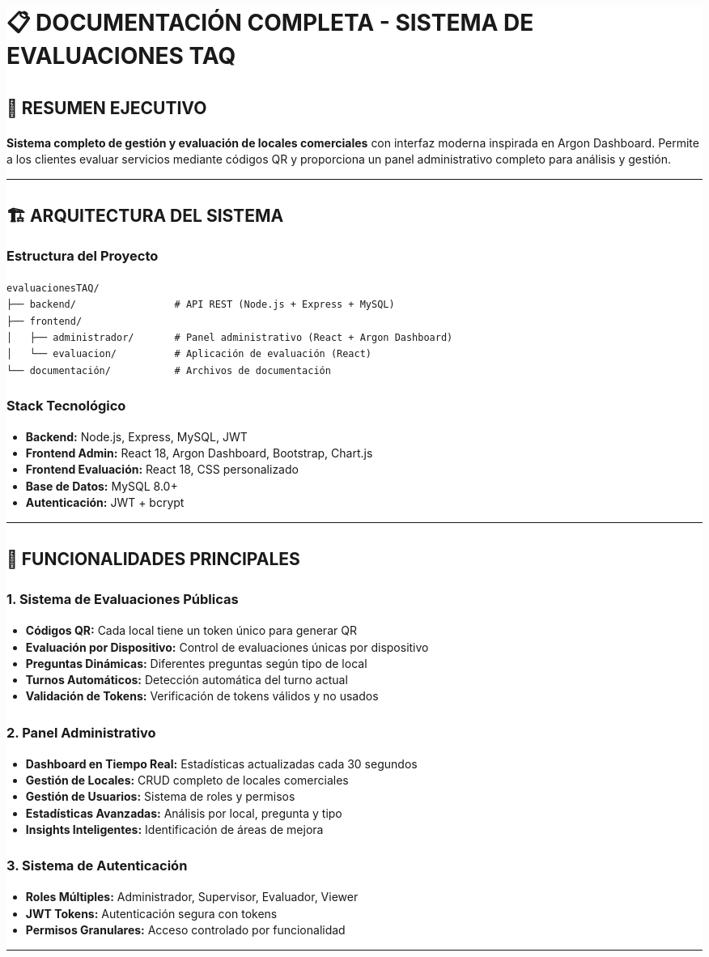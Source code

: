 # 📋 DOCUMENTACIÓN COMPLETA - SISTEMA DE EVALUACIONES TAQ

## 🎯 **RESUMEN EJECUTIVO**

**Sistema completo de gestión y evaluación de locales comerciales** con interfaz moderna inspirada en Argon Dashboard. Permite a los clientes evaluar servicios mediante códigos QR y proporciona un panel administrativo completo para análisis y gestión.

---

## 🏗️ **ARQUITECTURA DEL SISTEMA**

### **Estructura del Proyecto**
```
evaluacionesTAQ/
├── backend/                 # API REST (Node.js + Express + MySQL)
├── frontend/
│   ├── administrador/       # Panel administrativo (React + Argon Dashboard)
│   └── evaluacion/          # Aplicación de evaluación (React)
└── documentación/           # Archivos de documentación
```

### **Stack Tecnológico**
- **Backend:** Node.js, Express, MySQL, JWT
- **Frontend Admin:** React 18, Argon Dashboard, Bootstrap, Chart.js
- **Frontend Evaluación:** React 18, CSS personalizado
- **Base de Datos:** MySQL 8.0+
- **Autenticación:** JWT + bcrypt

---

## 🚀 **FUNCIONALIDADES PRINCIPALES**

### **1. Sistema de Evaluaciones Públicas**
- **Códigos QR:** Cada local tiene un token único para generar QR
- **Evaluación por Dispositivo:** Control de evaluaciones únicas por dispositivo
- **Preguntas Dinámicas:** Diferentes preguntas según tipo de local
- **Turnos Automáticos:** Detección automática del turno actual
- **Validación de Tokens:** Verificación de tokens válidos y no usados

### **2. Panel Administrativo**
- **Dashboard en Tiempo Real:** Estadísticas actualizadas cada 30 segundos
- **Gestión de Locales:** CRUD completo de locales comerciales
- **Gestión de Usuarios:** Sistema de roles y permisos
- **Estadísticas Avanzadas:** Análisis por local, pregunta y tipo
- **Insights Inteligentes:** Identificación de áreas de mejora

### **3. Sistema de Autenticación**
- **Roles Múltiples:** Administrador, Supervisor, Evaluador, Viewer
- **JWT Tokens:** Autenticación segura con tokens
- **Permisos Granulares:** Acceso controlado por funcionalidad

---